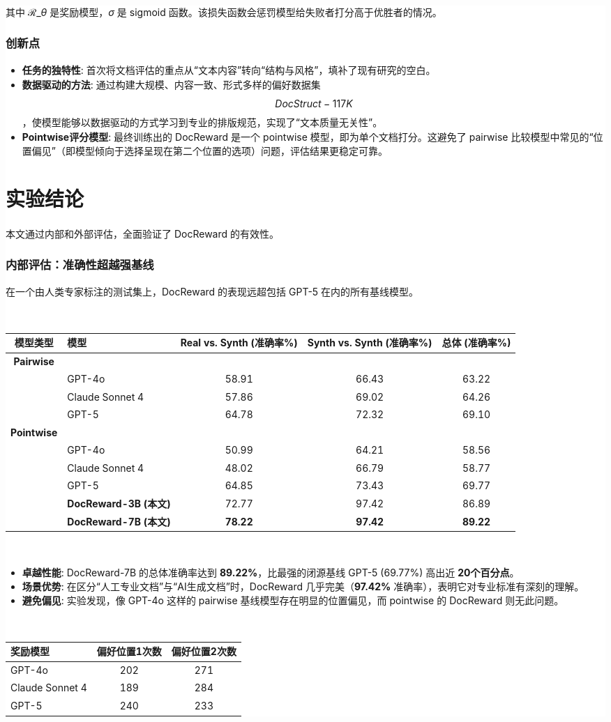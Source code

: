 
其中 $\mathcal{R}\_{\theta}$ 是奖励模型，$\sigma$ 是 sigmoid 函数。该损失函数会惩罚模型给失败者打分高于优胜者的情况。

### 创新点
*   **任务的独特性**: 首次将文档评估的重点从“文本内容”转向“结构与风格”，填补了现有研究的空白。
*   **数据驱动的方法**: 通过构建大规模、内容一致、形式多样的偏好数据集 $$DocStruct-117K$$，使模型能够以数据驱动的方式学习到专业的排版规范，实现了“文本质量无关性”。
*   **Pointwise评分模型**: 最终训练出的 DocReward 是一个 pointwise 模型，即为单个文档打分。这避免了 pairwise 比较模型中常见的“位置偏见”（即模型倾向于选择呈现在第二个位置的选项）问题，评估结果更稳定可靠。

# 实验结论
本文通过内部和外部评估，全面验证了 DocReward 的有效性。

### 内部评估：准确性超越强基线
在一个由人类专家标注的测试集上，DocReward 的表现远超包括 GPT-5 在内的所有基线模型。

<br>


| 模型类型 | 模型 | Real vs. Synth (准确率%) | Synth vs. Synth (准确率%) | 总体 (准确率%) |
| :--: | :-- | :--: | :--: | :--: |
| **Pairwise** | | | | |
| | GPT-4o | 58.91 | 66.43 | 63.22 |
| | Claude Sonnet 4 | 57.86 | 69.02 | 64.26 |
| | GPT-5 | 64.78 | 72.32 | 69.10 |
| **Pointwise** | | | | |
| | GPT-4o | 50.99 | 64.21 | 58.56 |
| | Claude Sonnet 4 | 48.02 | 66.79 | 58.77 |
| | GPT-5 | 64.85 | 73.43 | 69.77 |
| | **DocReward-3B (本文)** | 72.77 | 97.42 | 86.89 |
| | **DocReward-7B (本文)** | **78.22** | **97.42** | **89.22** |

<br>

*   **卓越性能**: DocReward-7B 的总体准确率达到 **89.22%**，比最强的闭源基线 GPT-5 (69.77%) 高出近 **20个百分点**。
*   **场景优势**: 在区分“人工专业文档”与“AI生成文档”时，DocReward 几乎完美（**97.42%** 准确率），表明它对专业标准有深刻的理解。
*   **避免偏见**: 实验发现，像 GPT-4o 这样的 pairwise 基线模型存在明显的位置偏见，而 pointwise 的 DocReward 则无此问题。

<br>


| 奖励模型 | 偏好位置1次数 | 偏好位置2次数 |
| :--- | :---: | :---: |
| GPT-4o | 202 | 271 |
| Claude Sonnet 4 | 189 | 284 |
| GPT-5 | 240 | 233 |
